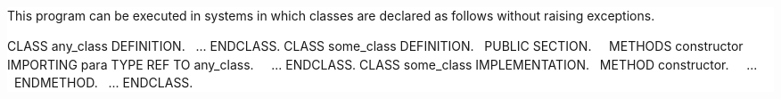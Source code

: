 This program can be executed in systems in which classes are declared as follows without raising exceptions.

CLASS any\_class DEFINITION.
  ...
ENDCLASS.
CLASS some\_class DEFINITION.
  PUBLIC SECTION.
    METHODS constructor IMPORTING para TYPE REF TO any\_class.
    ...
ENDCLASS.
CLASS some\_class IMPLEMENTATION.
  METHOD constructor.
    ...
  ENDMETHOD.
  ...
ENDCLASS.
